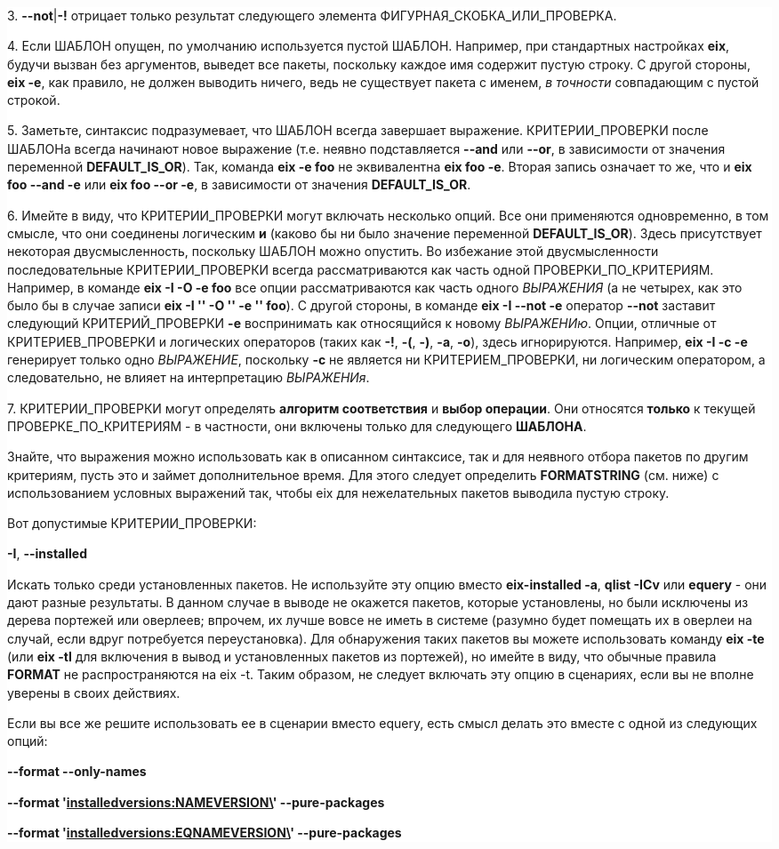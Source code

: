 3\. **--not**|**-!** отрицает только результат следующего элемента ФИГУРНАЯ\_СКОБКА\_ИЛИ\_ПРОВЕРКА.

4\. Если ШАБЛОН опущен, по умолчанию используется пустой ШАБЛОН. Например, при стандартных настройках **eix**, будучи вызван без аргументов, выведет все пакеты, поскольку каждое имя содержит пустую строку. С другой стороны, **eix -e**, как правило, не должен выводить ничего, ведь не существует пакета с именем, _в точности_ совпадающим с пустой строкой.

5\. Заметьте, синтаксис подразумевает, что ШАБЛОН всегда завершает выражение. КРИТЕРИИ\_ПРОВЕРКИ после ШАБЛОНа всегда начинают новое выражение (т.е. неявно подставляется **--and** или **--or**, в зависимости от значения переменной **DEFAULT\_IS\_OR**). Так, команда **eix -e foo** не эквивалентна **eix foo -e**. Вторая запись означает то же, что и **eix foo --and -e** или **eix foo --or -e**, в зависимости от значения **DEFAULT\_IS\_OR**.

6\. Имейте в виду, что КРИТЕРИИ\_ПРОВЕРКИ могут включать несколько опций. Все они применяются одновременно, в том смысле, что они соединены логическим **и** (каково бы ни было значение переменной **DEFAULT\_IS\_OR**). Здесь присутствует некоторая двусмысленность, поскольку ШАБЛОН можно опустить. Во избежание этой двусмысленности последовательные КРИТЕРИИ\_ПРОВЕРКИ всегда рассматриваются как часть одной ПРОВЕРКИ\_ПО\_КРИТЕРИЯМ. Например, в команде **eix -I -O -e foo** все опции рассматриваются как часть одного _ВЫРАЖЕНИЯ_ (а не четырех, как это было бы в случае записи **eix -I '' -O '' -e '' foo**). С другой стороны, в команде **eix -I --not -e** оператор **--not** заставит следующий КРИТЕРИЙ\_ПРОВЕРКИ **-e** воспринимать как относящийся к новому _ВЫРАЖЕНИю_. Опции, отличные от КРИТЕРИЕВ\_ПРОВЕРКИ и логических операторов (таких как **-!**, **-(**, **-)**, **-a**, **-o**), здесь игнорируются. Например, **eix -I -c -e** генерирует только одно _ВЫРАЖЕНИЕ_, поскольку **-c** не является ни КРИТЕРИЕМ\_ПРОВЕРКИ, ни логическим оператором, а следовательно, не влияет на интерпретацию _ВЫРАЖЕНИя_.

7\. КРИТЕРИИ\_ПРОВЕРКИ могут определять **алгоритм соответствия** и **выбор операции**. Они относятся **только** к текущей ПРОВЕРКЕ\_ПО\_КРИТЕРИЯМ - в частности, они включены только для следующего **ШАБЛОНА**.

Знайте, что выражения можно использовать как в описанном синтаксисе, так и для неявного отбора пакетов по другим критериям, пусть это и займет дополнительное время. Для этого следует определить **FORMATSTRING** (см. ниже) с использованием условных выражений так, чтобы eix для нежелательных пакетов выводила пустую строку.

Вот допустимые КРИТЕРИИ\_ПРОВЕРКИ:

**-I**, **--installed**

Искать только среди установленных пакетов. Не используйте эту опцию вместо **eix-installed -a**, **qlist -ICv** или **equery** - они дают разные результаты. В данном случае в выводе не окажется пакетов, которые установлены, но были исключены из дерева портежей или оверлеев; впрочем, их лучше вовсе не иметь в системе (разумно будет помещать их в оверлеи на случай, если вдруг потребуется переустановка). Для обнаружения таких пакетов вы можете использовать команду **eix -te** (или **eix -tI** для включения в вывод и установленных пакетов из портежей), но имейте в виду, что обычные правила **FORMAT** не распространяются на eix -t. Таким образом, не следует включать эту опцию в сценариях, если вы не вполне уверены в своих действиях.

Если вы все же решите использовать ее в сценарии вместо equery, есть смысл делать это вместе с одной из следующих опций:

**--format --only-names**

**--format '<installedversions:NAMEVERSION\>' --pure-packages**

**--format '<installedversions:EQNAMEVERSION\>' --pure-packages**
